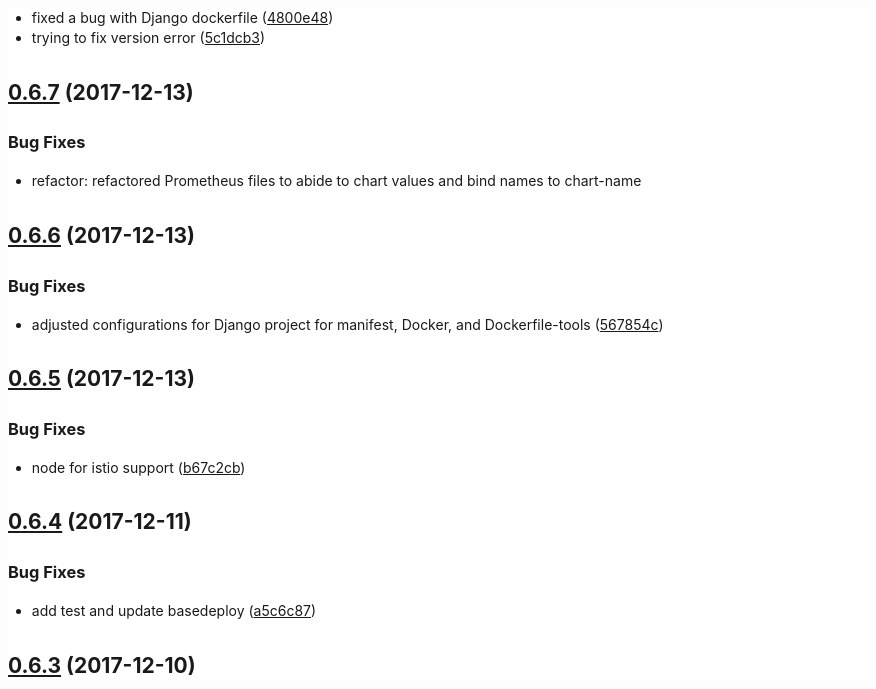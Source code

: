 * fixed a bug with Django dockerfile ([4800e48](https://github.com/ibm-developer/generator-ibm-cloud-enablement/commit/4800e48))
* trying to fix version error ([5c1dcb3](https://github.com/ibm-developer/generator-ibm-cloud-enablement/commit/5c1dcb3))



<a name="0.6.7"></a>
## [0.6.7](https://github.com/ibm-developer/generator-ibm-cloud-enablement/compare/v0.6.6...v0.6.7) (2017-12-13)

### Bug Fixes

* refactor: refactored Prometheus files to abide to chart values and bind names to chart-name



<a name="0.6.6"></a>
## [0.6.6](https://github.com/ibm-developer/generator-ibm-cloud-enablement/compare/v0.6.5...v0.6.6) (2017-12-13)


### Bug Fixes

* adjusted configurations for Django project for manifest, Docker, and Dockerfile-tools ([567854c](https://github.com/ibm-developer/generator-ibm-cloud-enablement/commit/567854c))



<a name="0.6.5"></a>
## [0.6.5](https://github.com/ibm-developer/generator-ibm-cloud-enablement/compare/v0.6.4...v0.6.5) (2017-12-13)


### Bug Fixes

* node for istio support ([b67c2cb](https://github.com/ibm-developer/generator-ibm-cloud-enablement/commit/b67c2cb))



<a name="0.6.4"></a>
## [0.6.4](https://github.com/ibm-developer/generator-ibm-cloud-enablement/compare/v0.6.3...v0.6.4) (2017-12-11)

### Bug Fixes

* add test and update basedeploy ([a5c6c87](https://github.com/ibm-developer/generator-ibm-cloud-enablement/commit/f1c0cd8))

<a name="0.6.3"></a>
## [0.6.3](https://github.com/ibm-developer/generator-ibm-cloud-enablement/compare/v0.6.2...v0.6.3) (2017-12-10)
